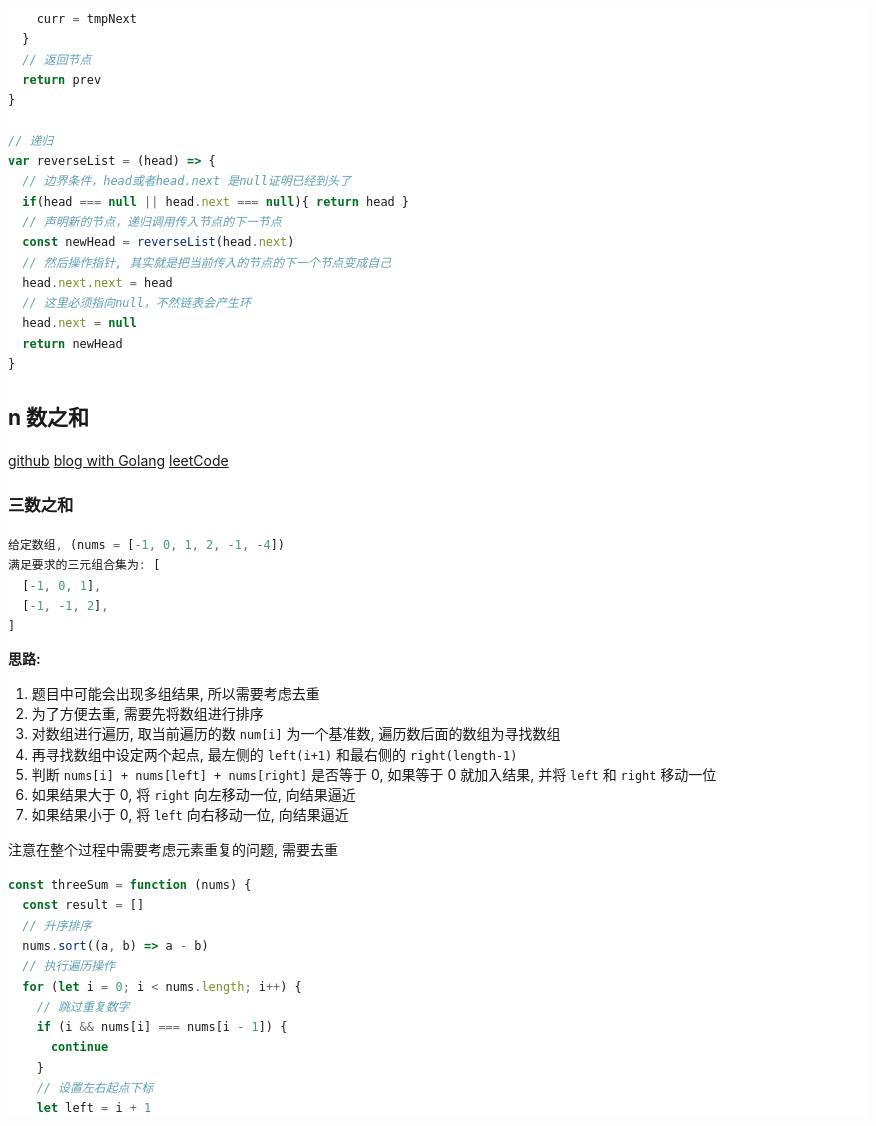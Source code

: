 ```js
    curr = tmpNext
  }
  // 返回节点
  return prev
}

// 递归
var reverseList = (head) => {
  // 边界条件，head或者head.next 是null证明已经到头了
  if(head === null || head.next === null){ return head }
  // 声明新的节点，递归调用传入节点的下一节点
  const newHead = reverseList(head.next)
  // 然后操作指针, 其实就是把当前传入的节点的下一个节点变成自己
  head.next.next = head
  // 这里必须指向null，不然链表会产生环
  head.next = null
  return newHead
}
```

## n 数之和

[github](<[https://github.com/sisterAn/JavaScript-Algorithms/issues/128](https://github.com/sisterAn/JavaScript-Algorithms/issues/128) >)
[blog with Golang](<[https://set.sh/post/200719-how-to-solve-n-sum-problem](https://set.sh/post/200719-how-to-solve-n-sum-problem) >)
[leetCode](<[https://leetcode-cn.com/problems/3sum/solution/jsban-jie-ti-fang-an-ke-neng-shi-dai-ma-liang-zui-/](https://leetcode-cn.com/problems/3sum/solution/jsban-jie-ti-fang-an-ke-neng-shi-dai-ma-liang-zui-/) >)

### 三数之和

```javascript
给定数组, (nums = [-1, 0, 1, 2, -1, -4])
满足要求的三元组合集为: [
  [-1, 0, 1],
  [-1, -1, 2],
]
```

**思路:**

1. 题目中可能会出现多组结果, 所以需要考虑去重
2. 为了方便去重, 需要先将数组进行排序
3. 对数组进行遍历, 取当前遍历的数 `num[i]` 为一个基准数, 遍历数后面的数组为寻找数组
4. 再寻找数组中设定两个起点, 最左侧的 `left(i+1)` 和最右侧的 `right(length-1)`
5. 判断 `nums[i] + nums[left] + nums[right]` 是否等于 0, 如果等于 0 就加入结果, 并将 `left` 和 `right` 移动一位
6. 如果结果大于 0, 将 `right` 向左移动一位, 向结果逼近
7. 如果结果小于 0, 将 `left` 向右移动一位, 向结果逼近

注意在整个过程中需要考虑元素重复的问题, 需要去重

```javascript
const threeSum = function (nums) {
  const result = []
  // 升序排序
  nums.sort((a, b) => a - b)
  // 执行遍历操作
  for (let i = 0; i < nums.length; i++) {
    // 跳过重复数字
    if (i && nums[i] === nums[i - 1]) {
      continue
    }
    // 设置左右起点下标
    let left = i + 1
```